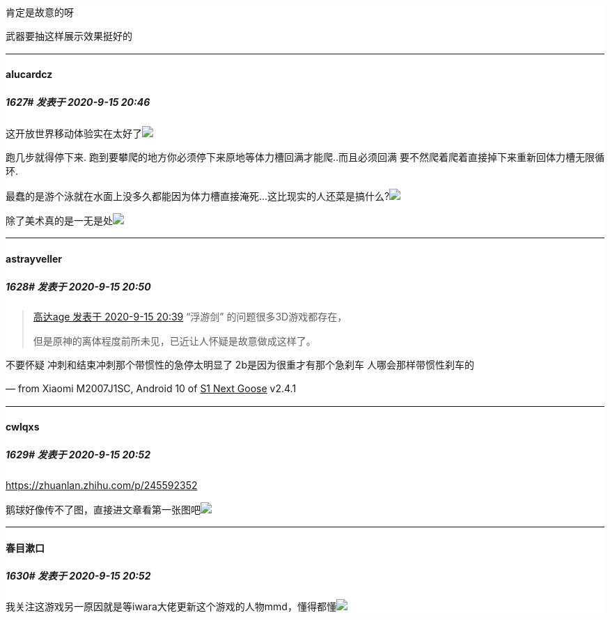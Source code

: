 
肯定是故意的呀

武器要抽这样展示效果挺好的


*****

####  alucardcz  
##### 1627#       发表于 2020-9-15 20:46


这开放世界移动体验实在太好了<img src="https://static.saraba1st.com/image/smiley/face2017/245.png" referrerpolicy="no-referrer">

跑几步就得停下来. 跑到要攀爬的地方你必须停下来原地等体力槽回满才能爬..而且必须回满 要不然爬着爬着直接掉下来重新回体力槽无限循环.

最蠢的是游个泳就在水面上没多久都能因为体力槽直接淹死...这比现实的人还菜是搞什么?<img src="https://static.saraba1st.com/image/smiley/face2017/067.png" referrerpolicy="no-referrer">


除了美术真的是一无是处<img src="https://static.saraba1st.com/image/smiley/face2017/245.png" referrerpolicy="no-referrer">


*****

####  astrayveller  
##### 1628#       发表于 2020-9-15 20:50


<blockquote><a href="httphttps://bbs.saraba1st.com/2b/forum.php?mod=redirect&amp;goto=findpost&amp;pid=48746246&amp;ptid=1922041" target="_blank">高达age 发表于 2020-9-15 20:39</a>
“浮游剑” 的问题很多3D游戏都存在，


但是原神的离体程度前所未见，已近让人怀疑是故意做成这样了。</blockquote>
不要怀疑 冲刺和结束冲刺那个带惯性的急停太明显了
2b是因为很重才有那个急刹车 人哪会那样带惯性刹车的

— from Xiaomi M2007J1SC, Android 10 of [S1 Next Goose](https://pan.baidu.com/s/1mi43uRm) v2.4.1


*****

####  cwlqxs  
##### 1629#       发表于 2020-9-15 20:52


https://zhuanlan.zhihu.com/p/245592352

鹅球好像传不了图，直接进文章看第一张图吧<img src="https://static.saraba1st.com/image/smiley/face2017/066.png" referrerpolicy="no-referrer">


*****

####  春目漱口  
##### 1630#       发表于 2020-9-15 20:52


我关注这游戏另一原因就是等iwara大佬更新这个游戏的人物mmd，懂得都懂<img src="https://static.saraba1st.com/image/smiley/face2017/065.png" referrerpolicy="no-referrer">
